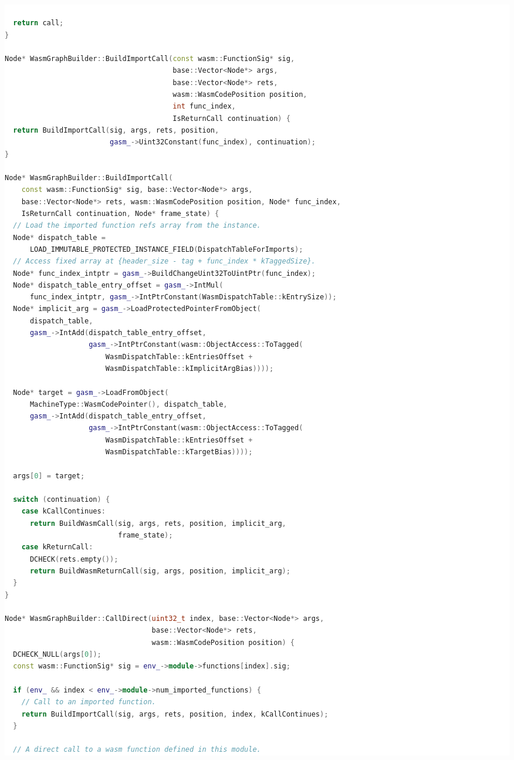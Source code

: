 ```cpp

  return call;
}

Node* WasmGraphBuilder::BuildImportCall(const wasm::FunctionSig* sig,
                                        base::Vector<Node*> args,
                                        base::Vector<Node*> rets,
                                        wasm::WasmCodePosition position,
                                        int func_index,
                                        IsReturnCall continuation) {
  return BuildImportCall(sig, args, rets, position,
                         gasm_->Uint32Constant(func_index), continuation);
}

Node* WasmGraphBuilder::BuildImportCall(
    const wasm::FunctionSig* sig, base::Vector<Node*> args,
    base::Vector<Node*> rets, wasm::WasmCodePosition position, Node* func_index,
    IsReturnCall continuation, Node* frame_state) {
  // Load the imported function refs array from the instance.
  Node* dispatch_table =
      LOAD_IMMUTABLE_PROTECTED_INSTANCE_FIELD(DispatchTableForImports);
  // Access fixed array at {header_size - tag + func_index * kTaggedSize}.
  Node* func_index_intptr = gasm_->BuildChangeUint32ToUintPtr(func_index);
  Node* dispatch_table_entry_offset = gasm_->IntMul(
      func_index_intptr, gasm_->IntPtrConstant(WasmDispatchTable::kEntrySize));
  Node* implicit_arg = gasm_->LoadProtectedPointerFromObject(
      dispatch_table,
      gasm_->IntAdd(dispatch_table_entry_offset,
                    gasm_->IntPtrConstant(wasm::ObjectAccess::ToTagged(
                        WasmDispatchTable::kEntriesOffset +
                        WasmDispatchTable::kImplicitArgBias))));

  Node* target = gasm_->LoadFromObject(
      MachineType::WasmCodePointer(), dispatch_table,
      gasm_->IntAdd(dispatch_table_entry_offset,
                    gasm_->IntPtrConstant(wasm::ObjectAccess::ToTagged(
                        WasmDispatchTable::kEntriesOffset +
                        WasmDispatchTable::kTargetBias))));

  args[0] = target;

  switch (continuation) {
    case kCallContinues:
      return BuildWasmCall(sig, args, rets, position, implicit_arg,
                           frame_state);
    case kReturnCall:
      DCHECK(rets.empty());
      return BuildWasmReturnCall(sig, args, position, implicit_arg);
  }
}

Node* WasmGraphBuilder::CallDirect(uint32_t index, base::Vector<Node*> args,
                                   base::Vector<Node*> rets,
                                   wasm::WasmCodePosition position) {
  DCHECK_NULL(args[0]);
  const wasm::FunctionSig* sig = env_->module->functions[index].sig;

  if (env_ && index < env_->module->num_imported_functions) {
    // Call to an imported function.
    return BuildImportCall(sig, args, rets, position, index, kCallContinues);
  }

  // A direct call to a wasm function defined in this module.
```